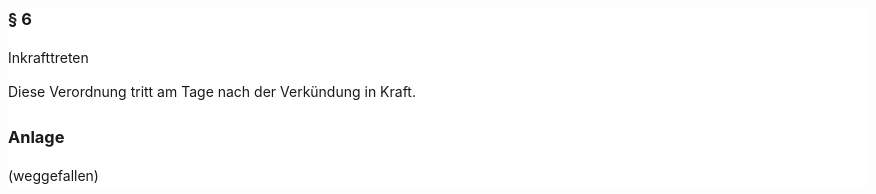 </div>

</div>

<span id="BJNR002730973BJNE000901308.html"></span>

### § 6  
Inkrafttreten

<div>

<div class="jnhtml">

<div>

<div class="jurAbsatz">

Diese Verordnung tritt am Tage nach der Verkündung in Kraft.

</div>

</div>

</div>

</div>

<span id="BJNR002730973BJNE001001308.html"></span>

### Anlage  
(weggefallen)
